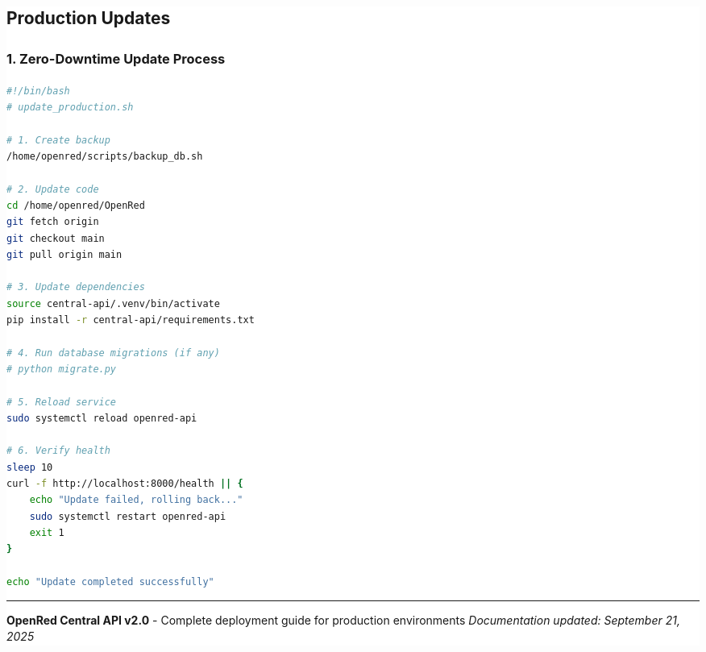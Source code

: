 ## Production Updates

### 1. Zero-Downtime Update Process
```bash
#!/bin/bash
# update_production.sh

# 1. Create backup
/home/openred/scripts/backup_db.sh

# 2. Update code
cd /home/openred/OpenRed
git fetch origin
git checkout main
git pull origin main

# 3. Update dependencies
source central-api/.venv/bin/activate
pip install -r central-api/requirements.txt

# 4. Run database migrations (if any)
# python migrate.py

# 5. Reload service
sudo systemctl reload openred-api

# 6. Verify health
sleep 10
curl -f http://localhost:8000/health || {
    echo "Update failed, rolling back..."
    sudo systemctl restart openred-api
    exit 1
}

echo "Update completed successfully"
```

---

**OpenRed Central API v2.0** - Complete deployment guide for production environments
*Documentation updated: September 21, 2025*
